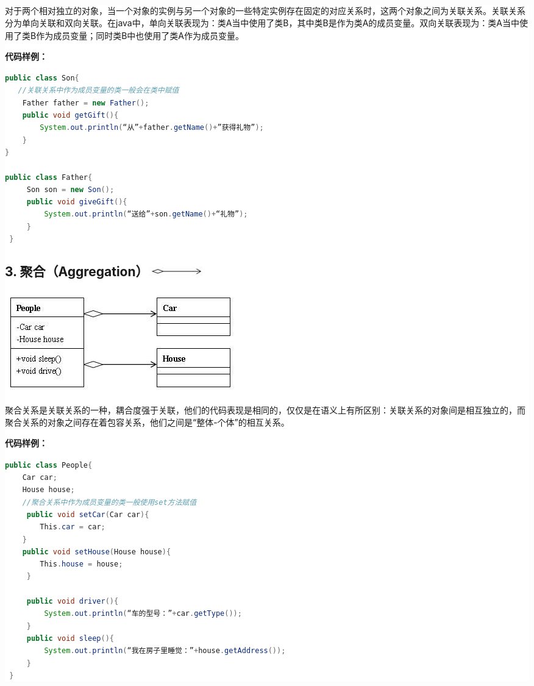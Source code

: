 对于两个相对独立的对象，当一个对象的实例与另一个对象的一些特定实例存在固定的对应关系时，这两个对象之间为关联关系。关联关系分为单向关联和双向关联。在java中，单向关联表现为：类A当中使用了类B，其中类B是作为类A的成员变量。双向关联表现为：类A当中使用了类B作为成员变量；同时类B中也使用了类A作为成员变量。

**代码样例：**

```java
public class Son{  
   //关联关系中作为成员变量的类一般会在类中赋值  
    Father father = new Father();  
    public void getGift(){  
        System.out.println(“从”+father.getName()+”获得礼物”);  
    }  
}  
  
public class Father{  
     Son son = new Son();  
     public void giveGift(){  
         System.out.println(“送给”+son.getName()+“礼物”);  
     }  
 }  
```

## 3. 聚合（Aggregation）![img](../assets/uml8.gif)

![img](../assets/uml9.gif)

聚合关系是关联关系的一种，耦合度强于关联，他们的代码表现是相同的，仅仅是在语义上有所区别：关联关系的对象间是相互独立的，而聚合关系的对象之间存在着包容关系，他们之间是“整体-个体”的相互关系。

**代码样例：**

```java
public class People{  
    Car car;  
    House house;   
    //聚合关系中作为成员变量的类一般使用set方法赋值  
     public void setCar(Car car){  
        This.car = car;  
    }  
    public void setHouse(House house){  
        This.house = house;  
     }  
   
     public void driver(){  
         System.out.println(“车的型号：”+car.getType());  
     }  
     public void sleep(){  
         System.out.println(“我在房子里睡觉：”+house.getAddress());  
     }  
 }  
```
